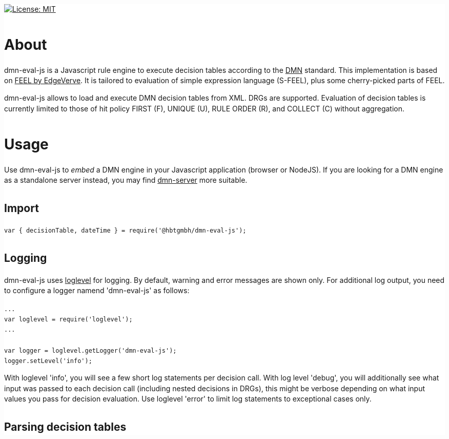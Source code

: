 [![License: MIT](https://img.shields.io/badge/License-MIT-blue.svg)](https://opensource.org/licenses/MIT)

# About

dmn-eval-js is a Javascript rule engine to execute decision tables according to the [DMN](http://www.omg.org/spec/DMN/1.3/) standard.
This implementation is based on [FEEL by EdgeVerve](https://github.com/EdgeVerve/feel). It is tailored to evaluation of
simple expression language (S-FEEL), plus some cherry-picked parts of FEEL.

dmn-eval-js allows to load and execute DMN decision tables from XML. DRGs are supported. Evaluation of decision tables is currently limited to those of hit policy FIRST (F), UNIQUE (U), RULE ORDER (R), and COLLECT (C) without aggregation.

# Usage

Use dmn-eval-js to *embed* a DMN engine in your Javascript application (browser or NodeJS).
If you are looking for a DMN engine as a standalone server instead, you may find [dmn-server](https://github.com/HBTGmbH/dmn-nodejs-server) more suitable.

## Import

```
var { decisionTable, dateTime } = require('@hbtgmbh/dmn-eval-js');
```

## Logging

dmn-eval-js uses [loglevel](https://github.com/pimterry/loglevel) for logging.
By default, warning and error messages are shown only. For additional log output,
you need to configure a logger namend 'dmn-eval-js' as follows:
```
...
var loglevel = require('loglevel');
...
 
var logger = loglevel.getLogger('dmn-eval-js');
logger.setLevel('info');
```

With loglevel 'info', you will see a few short log statements per decision call. With log level 'debug', you will
additionally see what input was passed to each decision call (including nested decisions in DRGs), this might be
verbose depending on what input values you pass for decision evaluation. Use loglevel 'error' to limit log statements 
to exceptional cases only.

## Parsing decision tables
